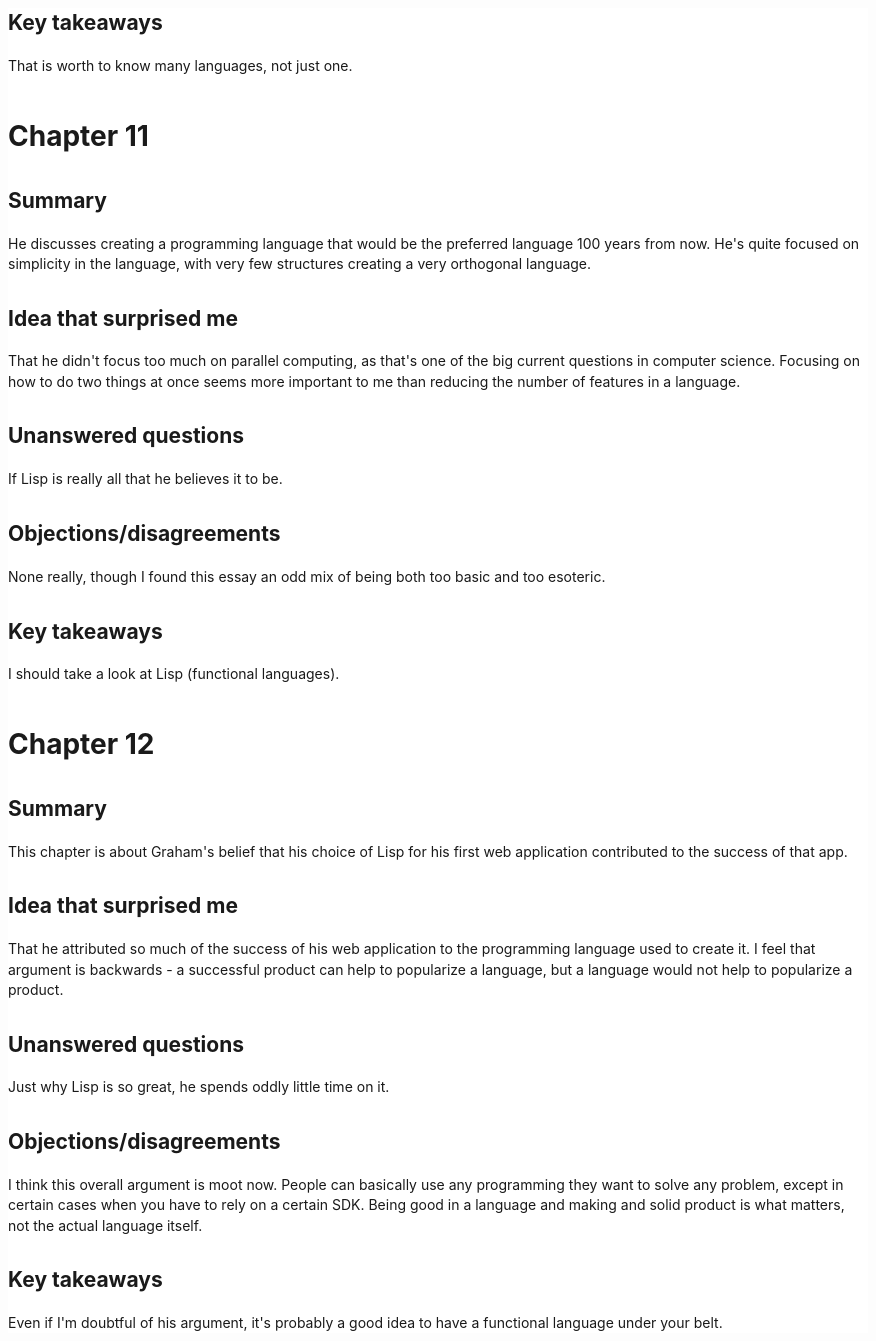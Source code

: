 ## Key takeaways
That is worth to know many languages, not just one.

# Chapter 11
## Summary
He discusses creating a programming language that would be the preferred language 100 years from now. He's quite focused on simplicity in the language, with very few structures creating a very orthogonal language.
## Idea that surprised me
That he didn't focus too much on parallel computing, as that's one of the big current questions in computer science. Focusing on how to do two things at once seems more important to me than reducing the number of features in a language.
## Unanswered questions
If Lisp is really all that he believes it to be.
## Objections/disagreements
None really, though I found this essay an odd mix of being both too basic and too esoteric.
## Key takeaways
I should take a look at Lisp (functional languages).

# Chapter 12
## Summary
This chapter is about Graham's belief that his choice of Lisp for his first web application contributed to the success of that app.
## Idea that surprised me
That he attributed so much of the success of his web application to the programming language used to create it. I feel that argument is backwards - a successful product can help to popularize a language, but a language would not help to popularize a product.
## Unanswered questions
Just why Lisp is so great, he spends oddly little time on it.
## Objections/disagreements
I think this overall argument is moot now. People can basically use any programming they want to solve any problem, except in certain cases when you have to rely on a certain SDK. Being good in a language and making and solid product is what matters, not the actual language itself.
## Key takeaways
Even if I'm doubtful of his argument, it's probably a good idea to have a functional language under your belt.
